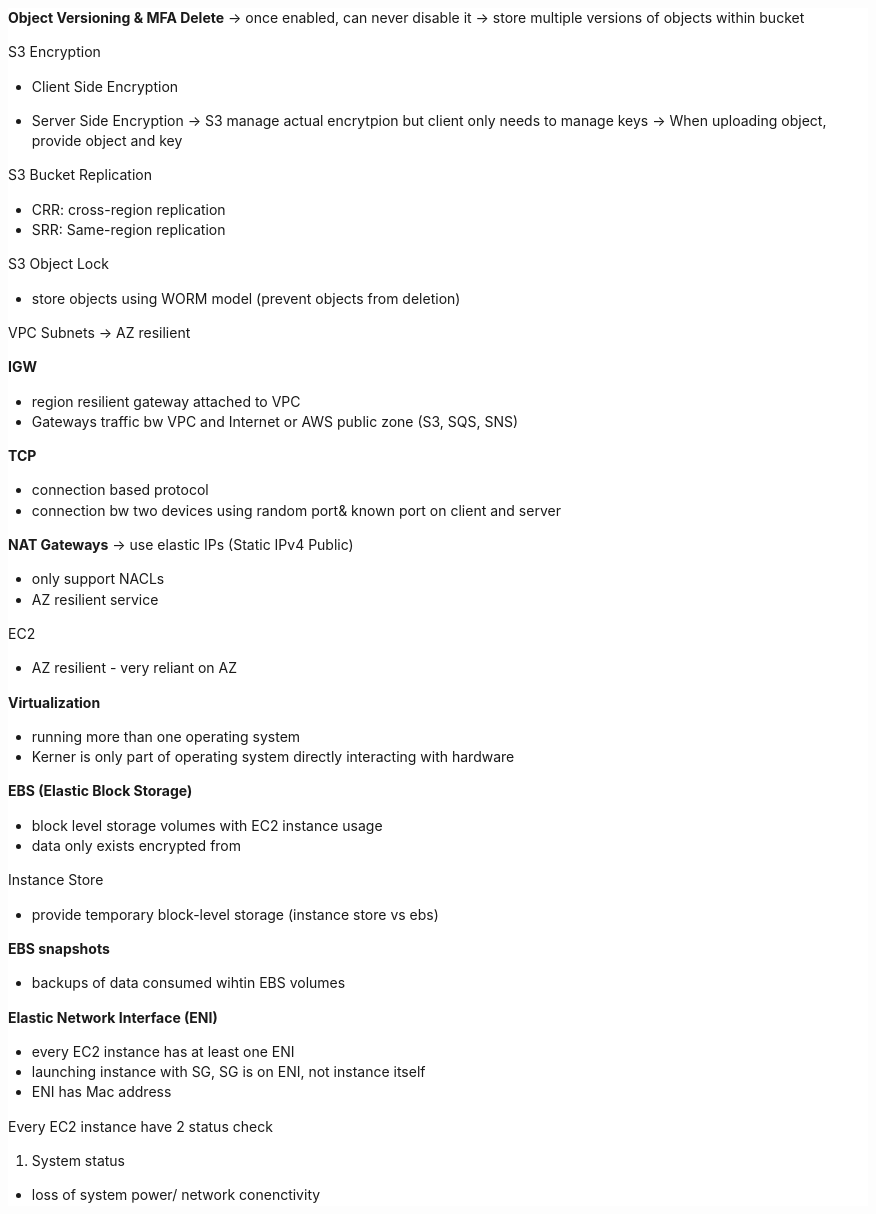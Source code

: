 **Object Versioning & MFA Delete**
-> once enabled, can never disable it
-> store multiple versions of objects within bucket 

S3 Encryption 
- Client Side Encryption 

- Server Side Encryption 
-> S3 manage actual encrytpion but client only needs to manage keys
-> When uploading object, provide object and key  

S3 Bucket Replication
- CRR: cross-region replication
- SRR: Same-region replication

S3 Object Lock 
- store objects using WORM model (prevent objects from deletion)

VPC Subnets 
-> AZ resilient 

**IGW**
- region resilient gateway attached to VPC 
- Gateways traffic bw VPC and Internet or AWS public zone (S3, SQS, SNS)

**TCP**
- connection based protocol 
- connection bw two devices using random port& known port on client and server 

**NAT Gateways**
-> use elastic IPs (Static IPv4 Public)
- only support NACLs
- AZ resilient service 

EC2 
- AZ resilient - very reliant on AZ 

**Virtualization**
- running more than one operating system 
- Kerner is only part of operating system directly interacting with hardware

**EBS (Elastic Block Storage)**
- block level storage volumes with EC2 instance  usage 
- data only exists encrypted from 

Instance Store
- provide temporary block-level storage
(instance store vs ebs)

**EBS snapshots**
- backups of data consumed wihtin EBS volumes 

**Elastic Network Interface (ENI)**
- every EC2 instance has at least one ENI
- launching instance with SG, SG is on ENI, not instance itself 
- ENI has Mac address

Every EC2 instance have 2 status check
1. System status 
- loss of system power/ network conenctivity
